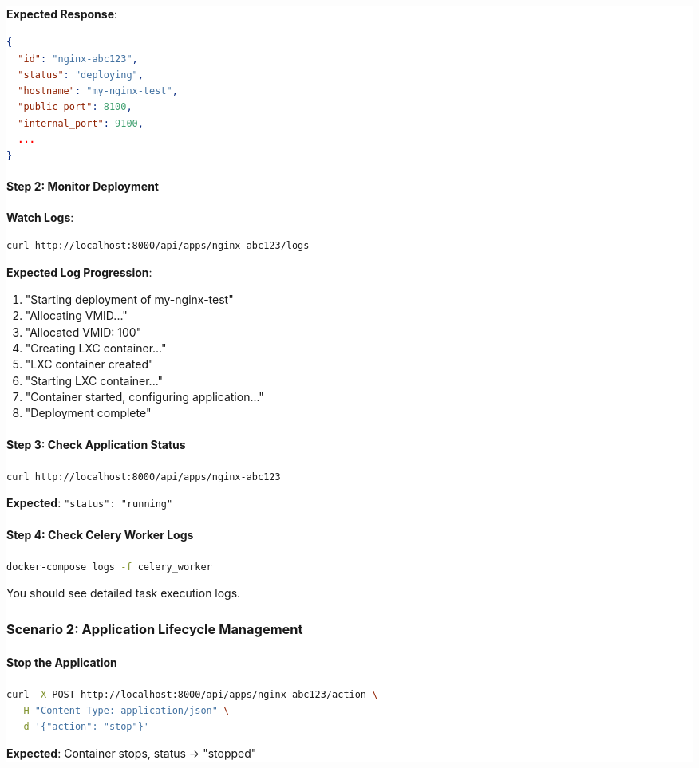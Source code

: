 **Expected Response**:
```json
{
  "id": "nginx-abc123",
  "status": "deploying",
  "hostname": "my-nginx-test",
  "public_port": 8100,
  "internal_port": 9100,
  ...
}
```

#### Step 2: Monitor Deployment

**Watch Logs**:
```bash
curl http://localhost:8000/api/apps/nginx-abc123/logs
```

**Expected Log Progression**:
1. "Starting deployment of my-nginx-test"
2. "Allocating VMID..."
3. "Allocated VMID: 100"
4. "Creating LXC container..."
5. "LXC container created"
6. "Starting LXC container..."
7. "Container started, configuring application..."
8. "Deployment complete"

#### Step 3: Check Application Status

```bash
curl http://localhost:8000/api/apps/nginx-abc123
```

**Expected**: `"status": "running"`

#### Step 4: Check Celery Worker Logs

```bash
docker-compose logs -f celery_worker
```

You should see detailed task execution logs.

### Scenario 2: Application Lifecycle Management

#### Stop the Application

```bash
curl -X POST http://localhost:8000/api/apps/nginx-abc123/action \
  -H "Content-Type: application/json" \
  -d '{"action": "stop"}'
```

**Expected**: Container stops, status → "stopped"
